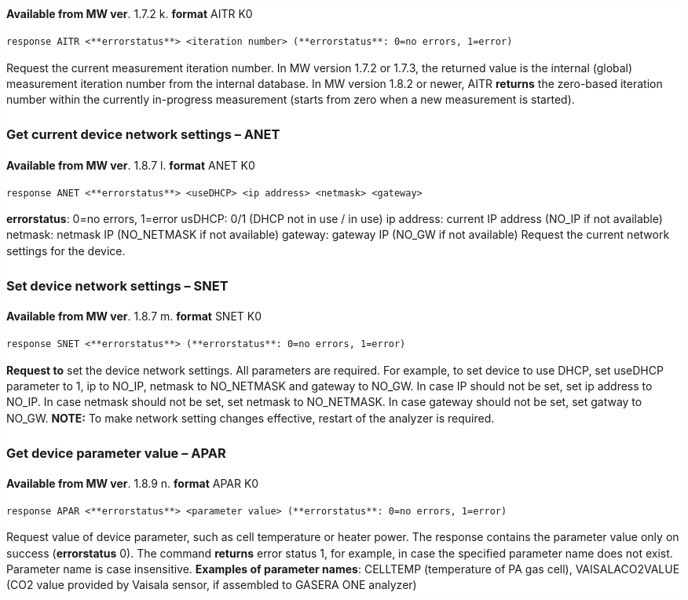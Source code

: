 **Available from MW ver**. 1.7.2
k. **format** AITR K0
```
response AITR <**errorstatus**> <iteration number> (**errorstatus**: 0=no errors, 1=error)
```
Request the current measurement iteration number. In MW version 1.7.2 or 1.7.3, the returned value is the internal (global) measurement iteration number from the internal database. In MW version 1.8.2 or newer, AITR **returns** the zero-based iteration number within the currently in-progress measurement (starts from zero when a new measurement is started).


### Get current device network settings – ANET

**Available from MW ver**. 1.8.7
l. **format** ANET K0
```
response ANET <**errorstatus**> <useDHCP> <ip address> <netmask> <gateway>
```
**errorstatus**: 0=no errors, 1=error
usDHCP: 0/1 (DHCP not in use / in use)
ip address: current IP address (NO_IP if not available)
netmask: netmask IP (NO_NETMASK if not available)
gateway: gateway IP (NO_GW if not available)
Request the current network settings for the device.


### Set device network settings – SNET

**Available from MW ver**. 1.8.7
m. **format** SNET K0 <useDHCP> <ip address> <netmask> <gateway>
```
response SNET <**errorstatus**> (**errorstatus**: 0=no errors, 1=error)
```
**Request to** set the device network settings. All parameters are required. For example, to set device to use DHCP, set useDHCP parameter to 1, ip to NO_IP, netmask to NO_NETMASK and gateway to NO_GW.
In case IP should not be set, set ip address to NO_IP.
In case netmask should not be set, set netmask to NO_NETMASK.
In case gateway should not be set, set gatway to NO_GW.
**NOTE:** To make network setting changes effective, restart of the analyzer is required.


### Get device parameter value – APAR

**Available from MW ver**. 1.8.9
n. **format** APAR K0 <parameter name>
```
response APAR <**errorstatus**> <parameter value> (**errorstatus**: 0=no errors, 1=error)
```
Request value of device parameter, such as cell temperature or heater power. The response contains the parameter value only on success (**errorstatus** 0). The command **returns** error status 1, for example, in case the specified parameter name does not exist. Parameter name is case insensitive.
**Examples of parameter names**: CELLTEMP (temperature of PA gas cell), VAISALACO2VALUE (CO2 value provided by Vaisala sensor, if assembled to GASERA ONE analyzer)

